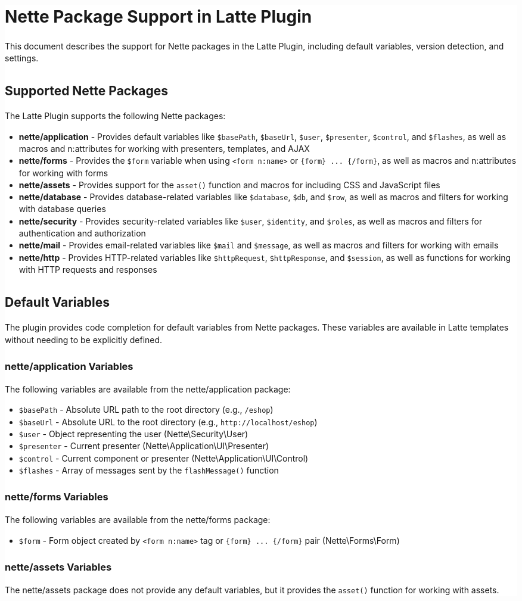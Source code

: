 # Nette Package Support in Latte Plugin

This document describes the support for Nette packages in the Latte Plugin, including default variables, version detection, and settings.

## Supported Nette Packages

The Latte Plugin supports the following Nette packages:

- **nette/application** - Provides default variables like `$basePath`, `$baseUrl`, `$user`, `$presenter`, `$control`, and `$flashes`, as well as macros and n:attributes for working with presenters, templates, and AJAX
- **nette/forms** - Provides the `$form` variable when using `<form n:name>` or `{form} ... {/form}`, as well as macros and n:attributes for working with forms
- **nette/assets** - Provides support for the `asset()` function and macros for including CSS and JavaScript files
- **nette/database** - Provides database-related variables like `$database`, `$db`, and `$row`, as well as macros and filters for working with database queries
- **nette/security** - Provides security-related variables like `$user`, `$identity`, and `$roles`, as well as macros and filters for authentication and authorization
- **nette/mail** - Provides email-related variables like `$mail` and `$message`, as well as macros and filters for working with emails
- **nette/http** - Provides HTTP-related variables like `$httpRequest`, `$httpResponse`, and `$session`, as well as functions for working with HTTP requests and responses

## Default Variables

The plugin provides code completion for default variables from Nette packages. These variables are available in Latte templates without needing to be explicitly defined.

### nette/application Variables

The following variables are available from the nette/application package:

- `$basePath` - Absolute URL path to the root directory (e.g., `/eshop`)
- `$baseUrl` - Absolute URL to the root directory (e.g., `http://localhost/eshop`)
- `$user` - Object representing the user (Nette\Security\User)
- `$presenter` - Current presenter (Nette\Application\UI\Presenter)
- `$control` - Current component or presenter (Nette\Application\UI\Control)
- `$flashes` - Array of messages sent by the `flashMessage()` function

### nette/forms Variables

The following variables are available from the nette/forms package:

- `$form` - Form object created by `<form n:name>` tag or `{form} ... {/form}` pair (Nette\Forms\Form)

### nette/assets Variables

The nette/assets package does not provide any default variables, but it provides the `asset()` function for working with assets.
